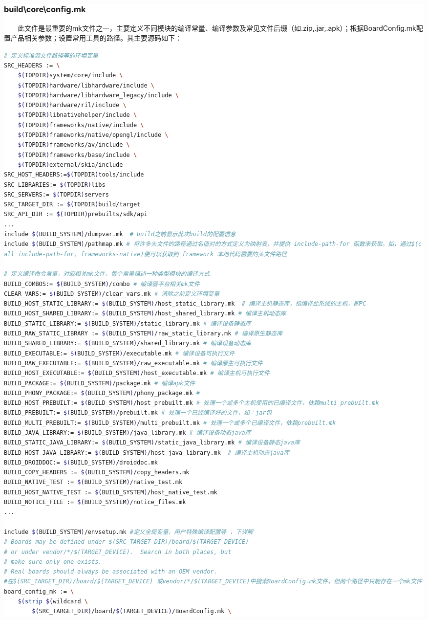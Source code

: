 

### build\core\config.mk
　　此文件是最重要的mk文件之一，主要定义不同模块的编译常量、编译参数及常见文件后缀（如.zip,.jar,.apk）；根据BoardConfig.mk配置产品相关参数；设置常用工具的路径。其主要源码如下：
```bash
# 定义标准源文件路径等的环境变量
SRC_HEADERS := \
	$(TOPDIR)system/core/include \
	$(TOPDIR)hardware/libhardware/include \
	$(TOPDIR)hardware/libhardware_legacy/include \
	$(TOPDIR)hardware/ril/include \
	$(TOPDIR)libnativehelper/include \
	$(TOPDIR)frameworks/native/include \
	$(TOPDIR)frameworks/native/opengl/include \
	$(TOPDIR)frameworks/av/include \
	$(TOPDIR)frameworks/base/include \
	$(TOPDIR)external/skia/include
SRC_HOST_HEADERS:=$(TOPDIR)tools/include  
SRC_LIBRARIES:= $(TOPDIR)libs
SRC_SERVERS:= $(TOPDIR)servers
SRC_TARGET_DIR := $(TOPDIR)build/target
SRC_API_DIR := $(TOPDIR)prebuilts/sdk/api
...
include $(BUILD_SYSTEM)/dumpvar.mk  # build之前显示此次build的配置信息
include $(BUILD_SYSTEM)/pathmap.mk # 将许多头文件的路径通过名值对的方式定义为映射表，并提供 include-path-for 函数来获取。如，通过$(call include-path-for, frameworks-native)便可以获取到 framework 本地代码需要的头文件路径

# 定义编译命令常量，对应相关mk文件，每个常量描述一种类型模块的编译方式
BUILD_COMBOS:= $(BUILD_SYSTEM)/combo # 编译器平台相关mk文件
CLEAR_VARS:= $(BUILD_SYSTEM)/clear_vars.mk # 清除之前定义环境变量
BUILD_HOST_STATIC_LIBRARY:= $(BUILD_SYSTEM)/host_static_library.mk  # 编译主机静态库，指编译此系统的主机，即PC
BUILD_HOST_SHARED_LIBRARY:= $(BUILD_SYSTEM)/host_shared_library.mk # 编译主机动态库
BUILD_STATIC_LIBRARY:= $(BUILD_SYSTEM)/static_library.mk # 编译设备静态库
BUILD_RAW_STATIC_LIBRARY := $(BUILD_SYSTEM)/raw_static_library.mk # 编译原生静态库
BUILD_SHARED_LIBRARY:= $(BUILD_SYSTEM)/shared_library.mk # 编译设备动态库
BUILD_EXECUTABLE:= $(BUILD_SYSTEM)/executable.mk # 编译设备可执行文件
BUILD_RAW_EXECUTABLE:= $(BUILD_SYSTEM)/raw_executable.mk # 编译原生可执行文件
BUILD_HOST_EXECUTABLE:= $(BUILD_SYSTEM)/host_executable.mk # 编译主机可执行文件
BUILD_PACKAGE:= $(BUILD_SYSTEM)/package.mk # 编译apk文件
BUILD_PHONY_PACKAGE:= $(BUILD_SYSTEM)/phony_package.mk # 
BUILD_HOST_PREBUILT:= $(BUILD_SYSTEM)/host_prebuilt.mk # 处理一个或多个主机使用的已编译文件，依赖multi_prebuilt.mk
BUILD_PREBUILT:= $(BUILD_SYSTEM)/prebuilt.mk # 处理一个已经编译好的文件，如：jar包
BUILD_MULTI_PREBUILT:= $(BUILD_SYSTEM)/multi_prebuilt.mk # 处理一个或多个已编译文件，依赖prebuilt.mk
BUILD_JAVA_LIBRARY:= $(BUILD_SYSTEM)/java_library.mk # 编译设备动态java库
BUILD_STATIC_JAVA_LIBRARY:= $(BUILD_SYSTEM)/static_java_library.mk # 编译设备静态java库 
BUILD_HOST_JAVA_LIBRARY:= $(BUILD_SYSTEM)/host_java_library.mk  # 编译主机动态java库
BUILD_DROIDDOC:= $(BUILD_SYSTEM)/droiddoc.mk
BUILD_COPY_HEADERS := $(BUILD_SYSTEM)/copy_headers.mk
BUILD_NATIVE_TEST := $(BUILD_SYSTEM)/native_test.mk
BUILD_HOST_NATIVE_TEST := $(BUILD_SYSTEM)/host_native_test.mk
BUILD_NOTICE_FILE := $(BUILD_SYSTEM)/notice_files.mk
...

include $(BUILD_SYSTEM)/envsetup.mk #定义全局变量、用户特殊编译配置等 ，下详解
# Boards may be defined under $(SRC_TARGET_DIR)/board/$(TARGET_DEVICE)
# or under vendor/*/$(TARGET_DEVICE).  Search in both places, but
# make sure only one exists.
# Real boards should always be associated with an OEM vendor.
#在$(SRC_TARGET_DIR)/board/$(TARGET_DEVICE) 或vendor/*/$(TARGET_DEVICE)中搜索BoardConfig.mk文件，但两个路径中只能存在一个mk文件
board_config_mk := \
	$(strip $(wildcard \
		$(SRC_TARGET_DIR)/board/$(TARGET_DEVICE)/BoardConfig.mk \
```
